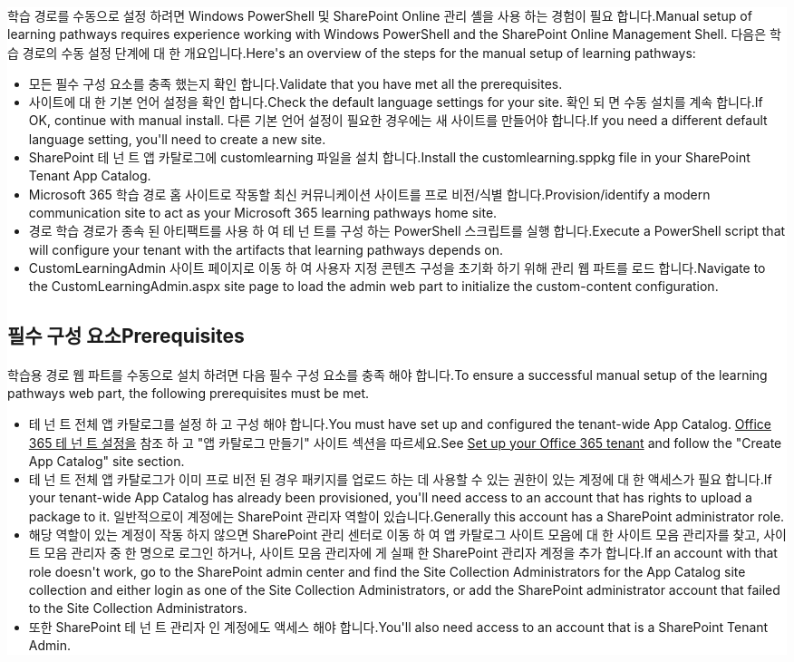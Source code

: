 <span data-ttu-id="4bfaa-119">학습 경로를 수동으로 설정 하려면 Windows PowerShell 및 SharePoint Online 관리 셸을 사용 하는 경험이 필요 합니다.</span><span class="sxs-lookup"><span data-stu-id="4bfaa-119">Manual setup of learning pathways requires experience working with Windows PowerShell and the SharePoint Online Management Shell.</span></span> <span data-ttu-id="4bfaa-120">다음은 학습 경로의 수동 설정 단계에 대 한 개요입니다.</span><span class="sxs-lookup"><span data-stu-id="4bfaa-120">Here's an overview of the steps for the manual setup of learning pathways:</span></span> 

- <span data-ttu-id="4bfaa-121">모든 필수 구성 요소를 충족 했는지 확인 합니다.</span><span class="sxs-lookup"><span data-stu-id="4bfaa-121">Validate that you have met all the prerequisites.</span></span>
- <span data-ttu-id="4bfaa-122">사이트에 대 한 기본 언어 설정을 확인 합니다.</span><span class="sxs-lookup"><span data-stu-id="4bfaa-122">Check the default language settings for your site.</span></span> <span data-ttu-id="4bfaa-123">확인 되 면 수동 설치를 계속 합니다.</span><span class="sxs-lookup"><span data-stu-id="4bfaa-123">If OK, continue with manual install.</span></span> <span data-ttu-id="4bfaa-124">다른 기본 언어 설정이 필요한 경우에는 새 사이트를 만들어야 합니다.</span><span class="sxs-lookup"><span data-stu-id="4bfaa-124">If you need a different default language setting, you'll need to create a new site.</span></span> 
- <span data-ttu-id="4bfaa-125">SharePoint 테 넌 트 앱 카탈로그에 customlearning 파일을 설치 합니다.</span><span class="sxs-lookup"><span data-stu-id="4bfaa-125">Install the customlearning.sppkg file in your SharePoint Tenant App Catalog.</span></span>
- <span data-ttu-id="4bfaa-126">Microsoft 365 학습 경로 홈 사이트로 작동할 최신 커뮤니케이션 사이트를 프로 비전/식별 합니다.</span><span class="sxs-lookup"><span data-stu-id="4bfaa-126">Provision/identify a modern communication site to act as your Microsoft 365 learning pathways home site.</span></span>
- <span data-ttu-id="4bfaa-127">경로 학습 경로가 종속 된 아티팩트를 사용 하 여 테 넌 트를 구성 하는 PowerShell 스크립트를 실행 합니다.</span><span class="sxs-lookup"><span data-stu-id="4bfaa-127">Execute a PowerShell script that will configure your tenant with the artifacts that learning pathways depends on.</span></span>
- <span data-ttu-id="4bfaa-128">CustomLearningAdmin 사이트 페이지로 이동 하 여 사용자 지정 콘텐츠 구성을 초기화 하기 위해 관리 웹 파트를 로드 합니다.</span><span class="sxs-lookup"><span data-stu-id="4bfaa-128">Navigate to the CustomLearningAdmin.aspx site page to load the admin web part to initialize the custom-content configuration.</span></span>

## <a name="prerequisites"></a><span data-ttu-id="4bfaa-129">필수 구성 요소</span><span class="sxs-lookup"><span data-stu-id="4bfaa-129">Prerequisites</span></span>
<span data-ttu-id="4bfaa-130">학습용 경로 웹 파트를 수동으로 설치 하려면 다음 필수 구성 요소를 충족 해야 합니다.</span><span class="sxs-lookup"><span data-stu-id="4bfaa-130">To ensure a successful manual setup of the learning pathways web part, the following prerequisites must be met.</span></span> 

- <span data-ttu-id="4bfaa-131">테 넌 트 전체 앱 카탈로그를 설정 하 고 구성 해야 합니다.</span><span class="sxs-lookup"><span data-stu-id="4bfaa-131">You must have set up and configured the tenant-wide App Catalog.</span></span> <span data-ttu-id="4bfaa-132">[Office 365 테 넌 트 설정을](https://docs.microsoft.com/sharepoint/dev/spfx/set-up-your-developer-tenant#create-app-catalog-site) 참조 하 고 "앱 카탈로그 만들기" 사이트 섹션을 따르세요.</span><span class="sxs-lookup"><span data-stu-id="4bfaa-132">See [Set up your Office 365 tenant](https://docs.microsoft.com/sharepoint/dev/spfx/set-up-your-developer-tenant#create-app-catalog-site) and follow the "Create App Catalog" site section.</span></span> 
- <span data-ttu-id="4bfaa-133">테 넌 트 전체 앱 카탈로그가 이미 프로 비전 된 경우 패키지를 업로드 하는 데 사용할 수 있는 권한이 있는 계정에 대 한 액세스가 필요 합니다.</span><span class="sxs-lookup"><span data-stu-id="4bfaa-133">If your tenant-wide App Catalog has already been provisioned, you'll need access to an account that has rights to upload a package to it.</span></span> <span data-ttu-id="4bfaa-134">일반적으로이 계정에는 SharePoint 관리자 역할이 있습니다.</span><span class="sxs-lookup"><span data-stu-id="4bfaa-134">Generally this account has a SharePoint administrator role.</span></span> 
- <span data-ttu-id="4bfaa-135">해당 역할이 있는 계정이 작동 하지 않으면 SharePoint 관리 센터로 이동 하 여 앱 카탈로그 사이트 모음에 대 한 사이트 모음 관리자를 찾고, 사이트 모음 관리자 중 한 명으로 로그인 하거나, 사이트 모음 관리자에 게 실패 한 SharePoint 관리자 계정을 추가 합니다.</span><span class="sxs-lookup"><span data-stu-id="4bfaa-135">If an account with that role doesn't work, go to the SharePoint admin center and find the Site Collection Administrators for the App Catalog site collection and either login as one of the Site Collection Administrators, or add the SharePoint administrator account that failed to the Site Collection Administrators.</span></span> 
- <span data-ttu-id="4bfaa-136">또한 SharePoint 테 넌 트 관리자 인 계정에도 액세스 해야 합니다.</span><span class="sxs-lookup"><span data-stu-id="4bfaa-136">You'll also need access to an account that is a SharePoint Tenant Admin.</span></span>

